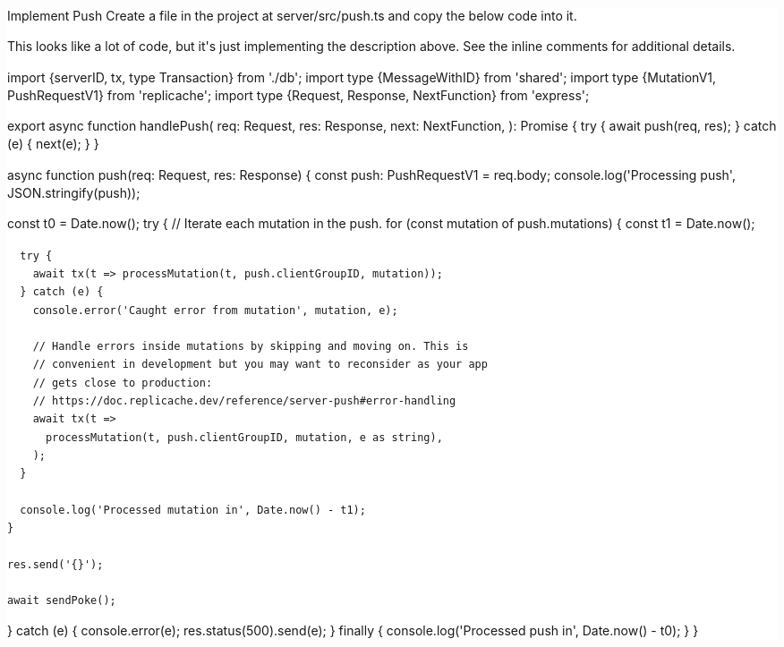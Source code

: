 Implement Push
Create a file in the project at server/src/push.ts and copy the below code into it.

This looks like a lot of code, but it's just implementing the description above. See the inline comments for additional details.

import {serverID, tx, type Transaction} from './db';
import type {MessageWithID} from 'shared';
import type {MutationV1, PushRequestV1} from 'replicache';
import type {Request, Response, NextFunction} from 'express';

export async function handlePush(
  req: Request,
  res: Response,
  next: NextFunction,
): Promise<void> {
  try {
    await push(req, res);
  } catch (e) {
    next(e);
  }
}

async function push(req: Request, res: Response) {
  const push: PushRequestV1 = req.body;
  console.log('Processing push', JSON.stringify(push));

  const t0 = Date.now();
  try {
    // Iterate each mutation in the push.
    for (const mutation of push.mutations) {
      const t1 = Date.now();

      try {
        await tx(t => processMutation(t, push.clientGroupID, mutation));
      } catch (e) {
        console.error('Caught error from mutation', mutation, e);

        // Handle errors inside mutations by skipping and moving on. This is
        // convenient in development but you may want to reconsider as your app
        // gets close to production:
        // https://doc.replicache.dev/reference/server-push#error-handling
        await tx(t =>
          processMutation(t, push.clientGroupID, mutation, e as string),
        );
      }

      console.log('Processed mutation in', Date.now() - t1);
    }

    res.send('{}');

    await sendPoke();
  } catch (e) {
    console.error(e);
    res.status(500).send(e);
  } finally {
    console.log('Processed push in', Date.now() - t0);
  }
}
